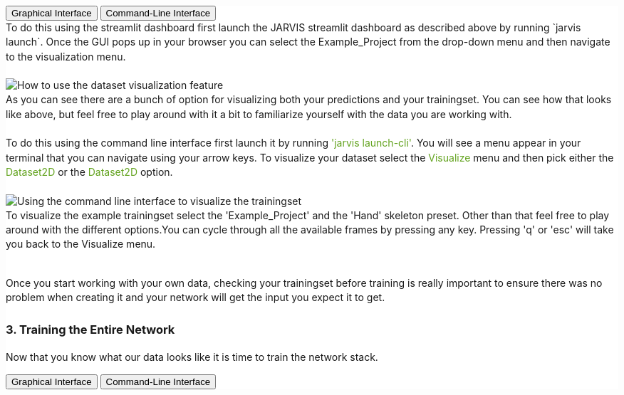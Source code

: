 <div class="tab">
<button class="tablinks" onclick="openTab(event, 'GUI1')" id="GUIButton1">Graphical Interface</button>
  <button class="tablinks" onclick="openTab(event, 'CLI1')">Command-Line Interface</button>
</div>

<div id="GUI1" class="tabcontent">
To do this using the streamlit dashboard first launch the JARVIS streamlit dashboard as described above by running `jarvis launch`. Once the GUI pops up in your browser you can select the Example_Project from the drop-down menu and then navigate to the visualization menu.<br><br>

<img class="modalImg center" id="Dataset_Vis" src="docs/assets/gifs/dataset_vis_gui.gif" alt="How to use the dataset visualization feature">
<script>create_modal("Dataset_Vis");</script>

<br>
As you can see there are a bunch of option for visualizing both your predictions and your trainingset. You can see how that looks like above, but feel free to play around with it a bit to familiarize yourself with the data you are working with. <br>
<br>
</div>

<div id="CLI1" class="tabcontent">
To do this using the command line interface first launch it by running <span style="color:#63a31f">'jarvis launch-cli'</span>. You will see a menu appear in your terminal that you can navigate using your arrow keys. To visualize your dataset select the <span style="color:#63a31f">Visualize</span> menu and then pick either the <span style="color:#63a31f">Dataset2D</span> or the <span style="color:#63a31f">Dataset2D</span> option.<br><br>

<img class="modalImg center" id="cli_vis" src="docs/assets/gifs/cli_vis_dataset.gif" alt="Using the command line interface to visualize the trainingset">
<script>create_modal("cli_vis");</script>

<br>
To visualize the example trainingset select the 'Example_Project' and the 'Hand' skeleton preset. Other than that feel free to play around with the different options.You can cycle through all the available frames by pressing any key. Pressing 'q' or 'esc' will take you back to the Visualize menu. <br>
<br>
</div>

Once you start working with your own data, checking your trainingset before training is really important to ensure there was no problem when creating it and your network will get the input you expect it to get.

<script>
document.getElementById("GUIButton1").click();
</script>



### 3. Training the Entire Network
Now that you know what our data looks like it is time to train the network stack.

<div class="tab">
<button class="tablinks2" onclick="openTab2(event, 'GUI2')" id="GUIButton2">Graphical Interface</button>
  <button class="tablinks2" onclick="openTab2(event, 'CLI2')" id="CLIButton2">Command-Line Interface</button>
</div>
